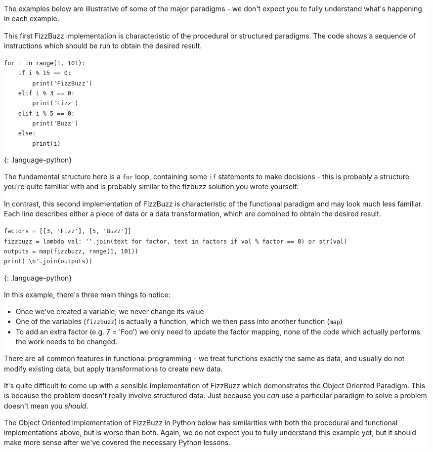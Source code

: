 The examples below are illustrative of some of the major paradigms - we don't expect you to fully understand what's happening in each example.

This first FizzBuzz implementation is characteristic of the procedural or structured paradigms.
The code shows a sequence of instructions which should be run to obtain the desired result.

~~~
for i in range(1, 101):
    if i % 15 == 0:
        print('FizzBuzz')
    elif i % 3 == 0:
        print('Fizz')
    elif i % 5 == 0:
        print('Buzz')
    else:
        print(i)
~~~
{: .language-python}

The fundamental structure here is a `for` loop, containing some `if` statements to make decisions - this is probably a structure you're quite familiar with and is probably similar to the fizbuzz solution you wrote yourself.

In contrast, this second implementation of FizzBuzz is characteristic of the functional paradigm and may look much less familiar.
Each line describes either a piece of data or a data transformation, which are combined to obtain the desired result.

~~~
factors = [[3, 'Fizz'], [5, 'Buzz']]
fizzbuzz = lambda val: ''.join(text for factor, text in factors if val % factor == 0) or str(val)
outputs = map(fizzbuzz, range(1, 101))
print('\n'.join(outputs))
~~~
{: .language-python}

In this example, there's three main things to notice:

- Once we've created a variable, we never change its value
- One of the variables (`fizzbuzz`) is actually a function, which we then pass into another function (`map`)
- To add an extra factor (e.g. 7 = 'Foo') we only need to update the factor mapping, none of the code which actually performs the work needs to be changed.

There are all common features in functional programming - we treat functions exactly the same as data, and usually do not modify existing data, but apply transformations to create new data.

It's quite difficult to come up with a sensible implementation of FizzBuzz which demonstrates the Object Oriented Paradigm.
This is because the problem doesn't really involve structured data.
Just because you *can* use a particular paradigm to solve a problem doesn't mean you *should*.

The Object Oriented implementation of FizzBuzz in Python below has similarities with both the procedural and functional implementations above, but is worse than both.
Again, we do not expect you to fully understand this example yet, but it should make more sense after we've covered the necessary Python lessons.
